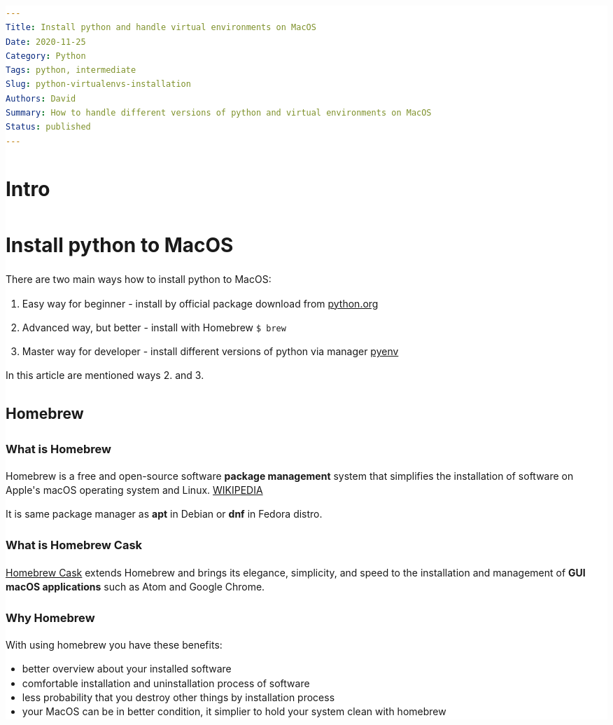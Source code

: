 ```yaml
---
Title: Install python and handle virtual environments on MacOS
Date: 2020-11-25
Category: Python
Tags: python, intermediate
Slug: python-virtualenvs-installation
Authors: David
Summary: How to handle different versions of python and virtual environments on MacOS
Status: published
---
```




# Intro

# Install python to MacOS

There are two main ways how to install python to MacOS:

1. Easy way for beginner - install by official package download from [python.org](https://www.python.org/downloads/)

1. Advanced way, but better - install with Homebrew `$ brew`

1. Master way for developer - install different versions of python via manager [pyenv](https://github.com/pyenv)


In this article are mentioned ways 2. and 3.

## Homebrew

### What is Homebrew

Homebrew is a free and open-source software **package management** system that simplifies the installation of software on Apple's macOS operating system and Linux. [WIKIPEDIA](https://en.wikipedia.org/wiki/Homebrew_(package_manager))

It is same package manager as **apt** in Debian or **dnf** in Fedora distro.

### What is Homebrew Cask

[Homebrew Cask](https://github.com/Homebrew/homebrew-cask) extends Homebrew and brings its elegance, simplicity, and speed to the installation and management of **GUI macOS applications** such as Atom and Google Chrome.

### Why Homebrew

With using homebrew you have these benefits:

* better overview about your installed software
* comfortable installation and uninstallation process of software
* less probability that you destroy other things by installation process
* your MacOS can be in better condition, it simplier to hold your system clean with homebrew
